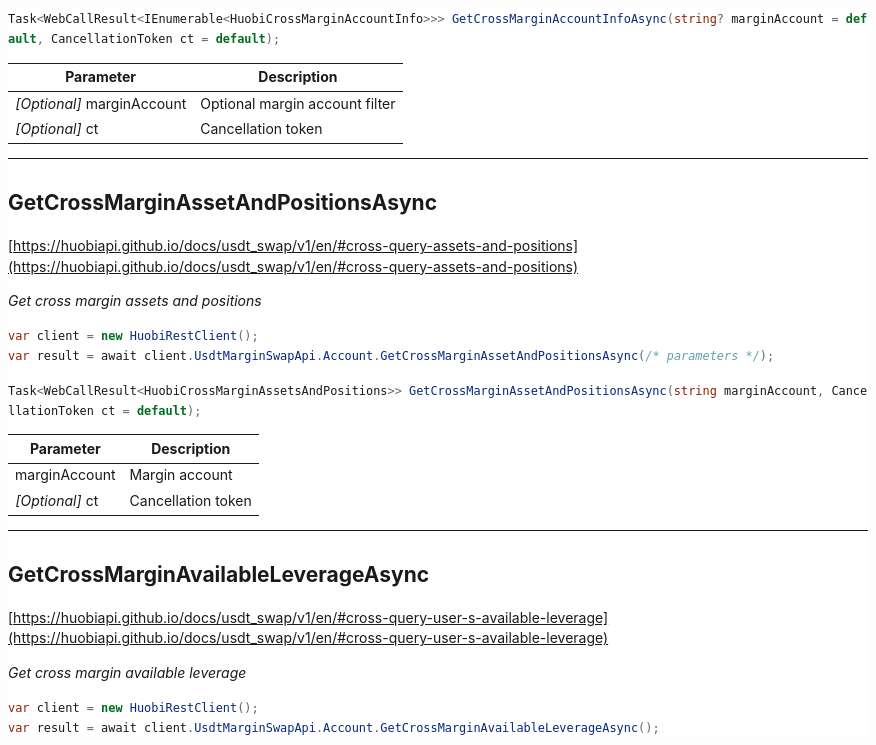 ```csharp  
Task<WebCallResult<IEnumerable<HuobiCrossMarginAccountInfo>>> GetCrossMarginAccountInfoAsync(string? marginAccount = default, CancellationToken ct = default);  
```  

|Parameter|Description|
|---|---|
|_[Optional]_ marginAccount|Optional margin account filter|
|_[Optional]_ ct|Cancellation token|

</p>

***

## GetCrossMarginAssetAndPositionsAsync  

[https://huobiapi.github.io/docs/usdt_swap/v1/en/#cross-query-assets-and-positions](https://huobiapi.github.io/docs/usdt_swap/v1/en/#cross-query-assets-and-positions)  
<p>

*Get cross margin assets and positions*  

```csharp  
var client = new HuobiRestClient();  
var result = await client.UsdtMarginSwapApi.Account.GetCrossMarginAssetAndPositionsAsync(/* parameters */);  
```  

```csharp  
Task<WebCallResult<HuobiCrossMarginAssetsAndPositions>> GetCrossMarginAssetAndPositionsAsync(string marginAccount, CancellationToken ct = default);  
```  

|Parameter|Description|
|---|---|
|marginAccount|Margin account|
|_[Optional]_ ct|Cancellation token|

</p>

***

## GetCrossMarginAvailableLeverageAsync  

[https://huobiapi.github.io/docs/usdt_swap/v1/en/#cross-query-user-s-available-leverage](https://huobiapi.github.io/docs/usdt_swap/v1/en/#cross-query-user-s-available-leverage)  
<p>

*Get cross margin available leverage*  

```csharp  
var client = new HuobiRestClient();  
var result = await client.UsdtMarginSwapApi.Account.GetCrossMarginAvailableLeverageAsync();  
```  
